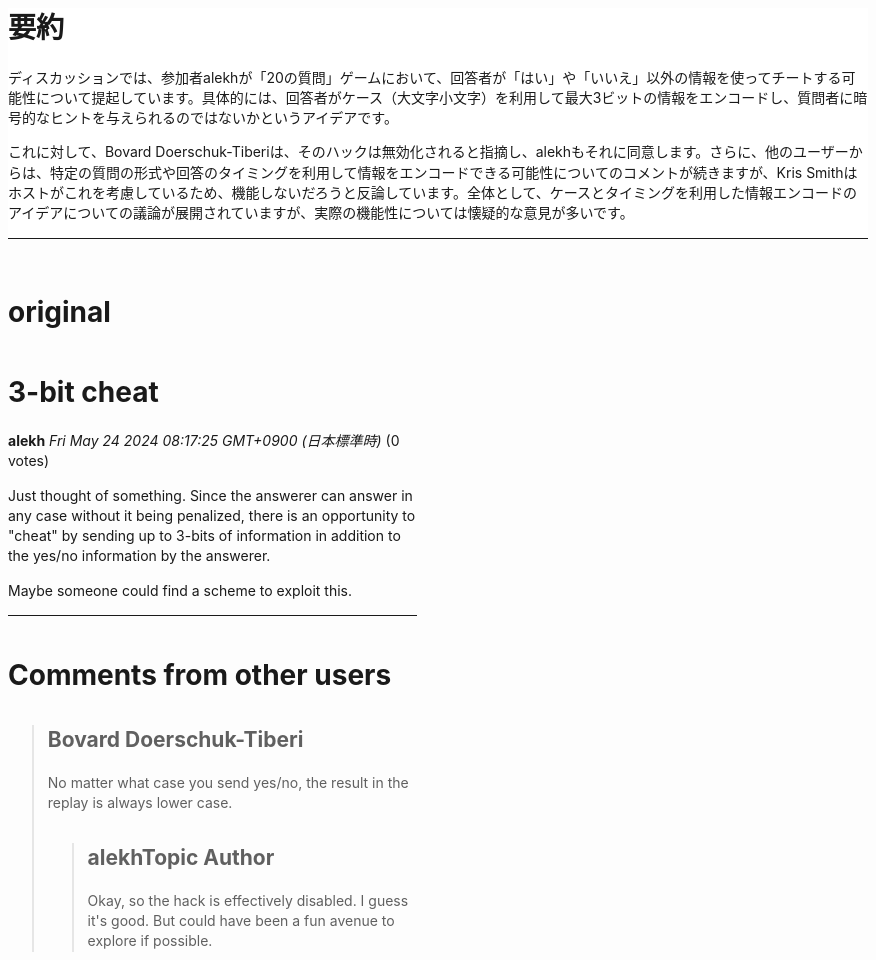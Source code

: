 # 要約 
ディスカッションでは、参加者alekhが「20の質問」ゲームにおいて、回答者が「はい」や「いいえ」以外の情報を使ってチートする可能性について提起しています。具体的には、回答者がケース（大文字小文字）を利用して最大3ビットの情報をエンコードし、質問者に暗号的なヒントを与えられるのではないかというアイデアです。

これに対して、Bovard Doerschuk-Tiberiは、そのハックは無効化されると指摘し、alekhもそれに同意します。さらに、他のユーザーからは、特定の質問の形式や回答のタイミングを利用して情報をエンコードできる可能性についてのコメントが続きますが、Kris Smithはホストがこれを考慮しているため、機能しないだろうと反論しています。全体として、ケースとタイミングを利用した情報エンコードのアイデアについての議論が展開されていますが、実際の機能性については懐疑的な意見が多いです。

---


<style>
.column-left{
  float: left;
  width: 47.5%;
  text-align: left;
}
.column-right{
  float: right;
  width: 47.5%;
  text-align: left;
}
.column-one{
  float: left;
  width: 100%;
  text-align: left;
}
</style>


<div class="column-left">

# original

# 3-bit cheat

**alekh** *Fri May 24 2024 08:17:25 GMT+0900 (日本標準時)* (0 votes)

Just thought of something. Since the answerer can answer in any case without it being penalized, there is an opportunity to "cheat" by sending up to 3-bits of information in addition to the yes/no information by the answerer.

Maybe someone could find a scheme to exploit this.



---

 # Comments from other users

> ## Bovard Doerschuk-Tiberi
> 
> No matter what case you send yes/no, the result in the replay is always lower case.
> 
> 
> 
> > ## alekhTopic Author
> > 
> > Okay, so the hack is effectively disabled. I guess it's good. But could have been a fun avenue to explore if possible.
> > 
> > 
> > 
